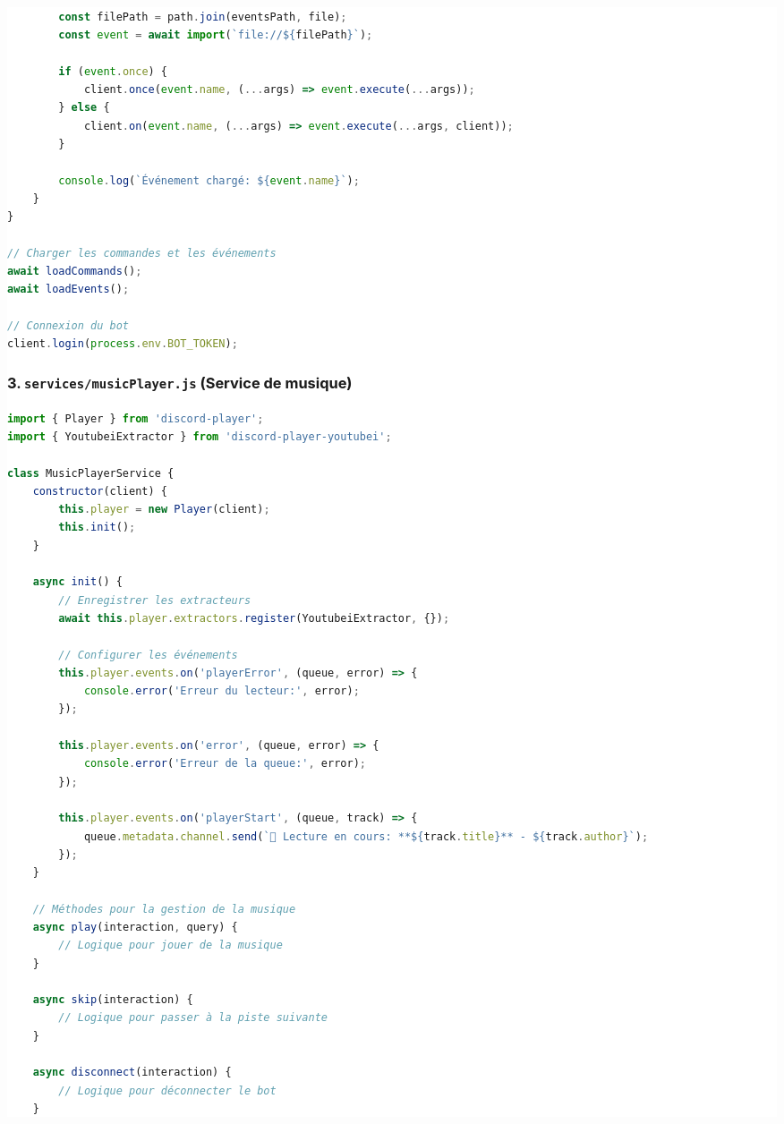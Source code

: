 ```javascript
        const filePath = path.join(eventsPath, file);
        const event = await import(`file://${filePath}`);

        if (event.once) {
            client.once(event.name, (...args) => event.execute(...args));
        } else {
            client.on(event.name, (...args) => event.execute(...args, client));
        }

        console.log(`Événement chargé: ${event.name}`);
    }
}

// Charger les commandes et les événements
await loadCommands();
await loadEvents();

// Connexion du bot
client.login(process.env.BOT_TOKEN);
```

### 3. `services/musicPlayer.js` (Service de musique)
```javascript
import { Player } from 'discord-player';
import { YoutubeiExtractor } from 'discord-player-youtubei';

class MusicPlayerService {
    constructor(client) {
        this.player = new Player(client);
        this.init();
    }

    async init() {
        // Enregistrer les extracteurs
        await this.player.extractors.register(YoutubeiExtractor, {});

        // Configurer les événements
        this.player.events.on('playerError', (queue, error) => {
            console.error('Erreur du lecteur:', error);
        });

        this.player.events.on('error', (queue, error) => {
            console.error('Erreur de la queue:', error);
        });

        this.player.events.on('playerStart', (queue, track) => {
            queue.metadata.channel.send(`🎵 Lecture en cours: **${track.title}** - ${track.author}`);
        });
    }

    // Méthodes pour la gestion de la musique
    async play(interaction, query) {
        // Logique pour jouer de la musique
    }

    async skip(interaction) {
        // Logique pour passer à la piste suivante
    }

    async disconnect(interaction) {
        // Logique pour déconnecter le bot
    }
```